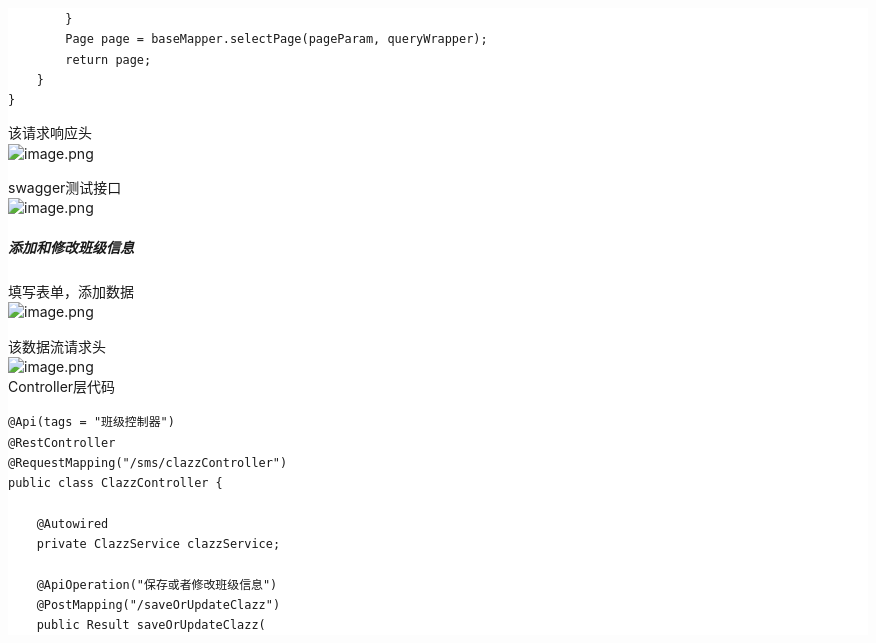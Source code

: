 ```
        }
        Page page = baseMapper.selectPage(pageParam, queryWrapper);
        return page;
    }
}
```

该请求响应头<br />![image.png](https://cdn.nlark.com/yuque/0/2023/png/35027732/1695215087411-f7b8fb82-02e3-43d4-99bb-da1227b62000.png#averageHue=%23fefdfd&clientId=u18a494f2-b0ca-4&from=paste&height=245&id=u2586131a&originHeight=489&originWidth=1357&originalType=binary&ratio=2&rotation=0&showTitle=false&size=67055&status=done&style=none&taskId=u7238cfb0-604b-4b44-ac34-da622c22cf3&title=&width=678.5)

swagger测试接口<br />![image.png](https://cdn.nlark.com/yuque/0/2023/png/35027732/1695215120215-98ac6cd2-82be-42b7-8e0b-6ca75cc6aac7.png#averageHue=%23afcac4&clientId=u18a494f2-b0ca-4&from=paste&height=690&id=udec7f964&originHeight=1379&originWidth=1949&originalType=binary&ratio=2&rotation=0&showTitle=false&size=146365&status=done&style=none&taskId=u60844320-ef0a-4a63-8967-284b3b43612&title=&width=974.5)

<a name="TvHiB"></a>
##### 添加和修改班级信息
填写表单，添加数据<br />![image.png](https://cdn.nlark.com/yuque/0/2023/png/35027732/1695215282714-81fc386d-6247-4450-b1aa-b404f28c4bfa.png#averageHue=%23fefefe&clientId=u18a494f2-b0ca-4&from=paste&height=515&id=u4c85dc8d&originHeight=1211&originWidth=1087&originalType=binary&ratio=2&rotation=0&showTitle=false&size=101356&status=done&style=none&taskId=u57c947f4-179f-4e8e-b70b-485ed3d9613&title=&width=462.5)

该数据流请求头<br />![image.png](https://cdn.nlark.com/yuque/0/2023/png/35027732/1695215405261-460efde7-2bd9-4d97-bce0-b6e18f3716f0.png#averageHue=%23f3f3f4&clientId=u18a494f2-b0ca-4&from=paste&height=164&id=ucbedc6cb&originHeight=327&originWidth=1605&originalType=binary&ratio=2&rotation=0&showTitle=false&size=48498&status=done&style=none&taskId=u57ab8e81-c5e1-4179-8f4f-5e97d715791&title=&width=802.5)<br />Controller层代码
```
@Api(tags = "班级控制器")
@RestController
@RequestMapping("/sms/clazzController")
public class ClazzController {

    @Autowired
    private ClazzService clazzService;

    @ApiOperation("保存或者修改班级信息")
    @PostMapping("/saveOrUpdateClazz")
    public Result saveOrUpdateClazz(
